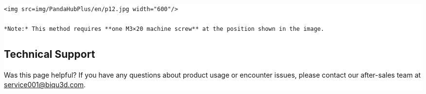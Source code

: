     <img src=img/PandaHubPlus/en/p12.jpg width="600"/>

    *Note:* This method requires **one M3×20 machine screw** at the position shown in the image.

    
## Technical Support

Was this page helpful? If you have any questions about product usage or encounter issues, please contact our after-sales team at service001@biqu3d.com.
